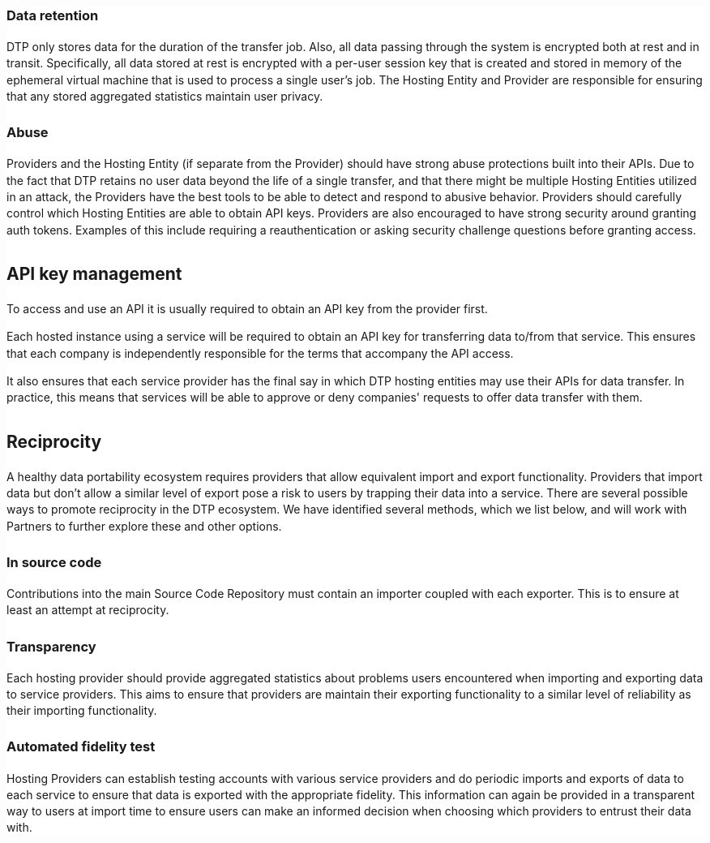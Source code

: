 ### Data retention
DTP only stores data for the duration of the transfer job. Also, all data passing through the system is encrypted both at rest and in transit. Specifically, all data stored at rest is encrypted with a per-user session key that is created and stored in memory of the ephemeral virtual machine that is used to process a single user’s job. The Hosting Entity and Provider are responsible for ensuring that any stored aggregated statistics maintain user privacy.

### Abuse
Providers and the Hosting Entity (if separate from the Provider) should have strong abuse protections built into their APIs. Due to the fact that DTP retains no user data beyond the life of a single transfer, and that there might be multiple Hosting Entities utilized in an attack, the Providers have the best tools to be able to detect and respond to abusive behavior. Providers should carefully control which Hosting Entities are able to obtain API keys. Providers are also encouraged to have strong security around granting auth tokens. Examples of this include requiring a reauthentication or asking security challenge questions before granting access.

## API key management

To access and use an API it is usually required to obtain an API key from the provider first.

Each hosted instance using a service will be required to obtain an API key for transferring data to/from that service.  This ensures that each company is independently responsible for the terms that accompany the API access.

It also ensures that each service provider has the final say in which DTP hosting entities may use their APIs for data transfer. In practice, this means that services will be able to approve or deny companies' requests to offer data transfer with them.

## Reciprocity

A healthy data portability ecosystem requires providers that allow equivalent import and export functionality. Providers that import data but don’t allow a similar level of export pose a risk to users by trapping their data into a service. There are several possible ways to promote reciprocity in the DTP ecosystem. We have identified several methods, which we list below, and will work with Partners to further explore these and other options.

### In source code
Contributions into the main Source Code Repository must contain an importer coupled with each exporter. This is to ensure at least an attempt at reciprocity.

### Transparency
Each hosting provider should provide aggregated statistics about problems users encountered when importing and exporting data to service providers. This aims to ensure that providers are maintain their exporting functionality to a similar level of reliability as their importing functionality.

### Automated fidelity test
Hosting Providers can establish testing accounts with various service providers and do periodic imports and exports of data to each service to ensure that data is exported with the appropriate fidelity. This information can again be provided in a transparent way to users at import time to ensure users can make an informed decision when choosing which providers to entrust their data with. 
